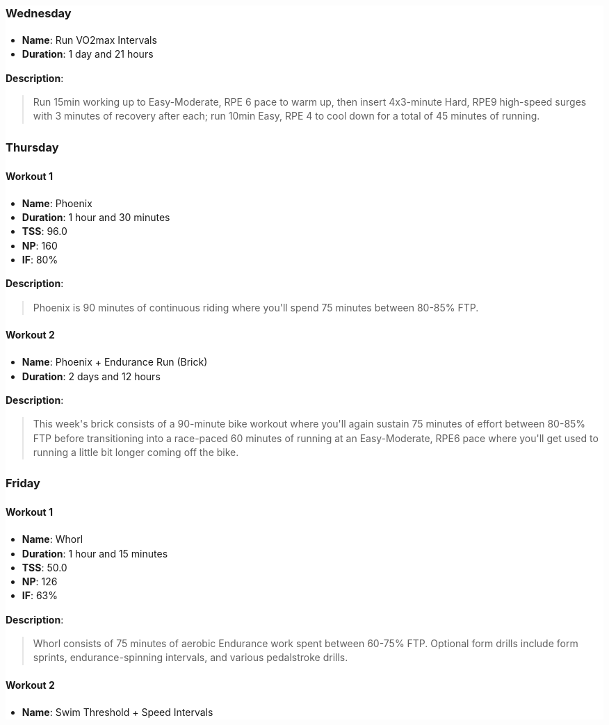 ### Wednesday 

* **Name**: Run VO2max Intervals 
* **Duration**: 1 day and 21 hours


**Description**:

> Run 15min working up to Easy-Moderate, RPE 6 pace to warm up, then insert
> 4x3-minute Hard, RPE9 high-speed surges with 3 minutes of recovery after each;
> run 10min Easy, RPE 4 to cool down for a total of 45 minutes of running.


### Thursday 

#### Workout 1
* **Name**: Phoenix
* **Duration**: 1 hour and 30 minutes
* **TSS**: 96.0
* **NP**: 160
* **IF**: 80%

**Description**:

> Phoenix is 90 minutes of continuous riding where you'll spend 75 minutes
> between 80-85% FTP.

#### Workout 2
* **Name**: Phoenix + Endurance Run (Brick) 
* **Duration**: 2 days and 12 hours


**Description**:

> This week's brick consists of a 90-minute bike workout where you'll again
> sustain 75 minutes of effort between 80-85% FTP before transitioning into a
> race-paced 60 minutes of running at an Easy-Moderate, RPE6 pace where you'll
> get used to running a little bit longer coming off the bike.


### Friday 

#### Workout 1
* **Name**: Whorl 
* **Duration**: 1 hour and 15 minutes
* **TSS**: 50.0
* **NP**: 126
* **IF**: 63%

**Description**:

> Whorl consists of 75 minutes of aerobic Endurance work spent between 60-75%
> FTP. Optional form drills include form sprints, endurance-spinning intervals,
> and various pedalstroke drills.

#### Workout 2
* **Name**: Swim Threshold + Speed Intervals
